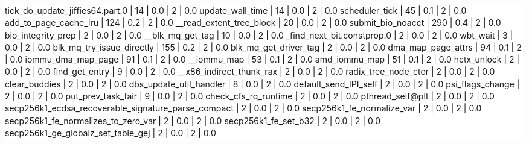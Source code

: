 tick_do_update_jiffies64.part.0                                                       |     14 |   0.0 |     2 |   0.0
update_wall_time                                                                      |     14 |   0.0 |     2 |   0.0
scheduler_tick                                                                        |     45 |   0.1 |     2 |   0.0
add_to_page_cache_lru                                                                 |    124 |   0.2 |     2 |   0.0
__read_extent_tree_block                                                              |     20 |   0.0 |     2 |   0.0
submit_bio_noacct                                                                     |    290 |   0.4 |     2 |   0.0
bio_integrity_prep                                                                    |      2 |   0.0 |     2 |   0.0
__blk_mq_get_tag                                                                      |     10 |   0.0 |     2 |   0.0
_find_next_bit.constprop.0                                                            |      2 |   0.0 |     2 |   0.0
wbt_wait                                                                              |      3 |   0.0 |     2 |   0.0
blk_mq_try_issue_directly                                                             |    155 |   0.2 |     2 |   0.0
blk_mq_get_driver_tag                                                                 |      2 |   0.0 |     2 |   0.0
dma_map_page_attrs                                                                    |     94 |   0.1 |     2 |   0.0
iommu_dma_map_page                                                                    |     91 |   0.1 |     2 |   0.0
__iommu_map                                                                           |     53 |   0.1 |     2 |   0.0
amd_iommu_map                                                                         |     51 |   0.1 |     2 |   0.0
hctx_unlock                                                                           |      2 |   0.0 |     2 |   0.0
find_get_entry                                                                        |      9 |   0.0 |     2 |   0.0
__x86_indirect_thunk_rax                                                              |      2 |   0.0 |     2 |   0.0
radix_tree_node_ctor                                                                  |      2 |   0.0 |     2 |   0.0
clear_buddies                                                                         |      2 |   0.0 |     2 |   0.0
dbs_update_util_handler                                                               |      8 |   0.0 |     2 |   0.0
default_send_IPI_self                                                                 |      2 |   0.0 |     2 |   0.0
psi_flags_change                                                                      |      2 |   0.0 |     2 |   0.0
put_prev_task_fair                                                                    |      9 |   0.0 |     2 |   0.0
check_cfs_rq_runtime                                                                  |      2 |   0.0 |     2 |   0.0
pthread_self@plt                                                                      |      2 |   0.0 |     2 |   0.0
secp256k1_ecdsa_recoverable_signature_parse_compact                                   |      2 |   0.0 |     2 |   0.0
secp256k1_fe_normalize_var                                                            |      2 |   0.0 |     2 |   0.0
secp256k1_fe_normalizes_to_zero_var                                                   |      2 |   0.0 |     2 |   0.0
secp256k1_fe_set_b32                                                                  |      2 |   0.0 |     2 |   0.0
secp256k1_ge_globalz_set_table_gej                                                    |      2 |   0.0 |     2 |   0.0